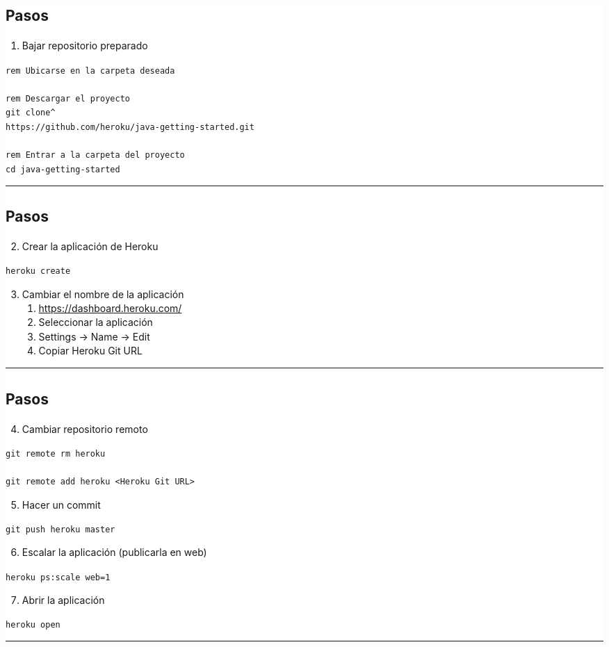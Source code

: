 
## Pasos

1. Bajar repositorio preparado
```
rem Ubicarse en la carpeta deseada

rem Descargar el proyecto
git clone^
https://github.com/heroku/java-getting-started.git

rem Entrar a la carpeta del proyecto
cd java-getting-started
```

---

## Pasos

2. Crear la aplicación de Heroku

```
heroku create
```

3. Cambiar el nombre de la aplicación
	1. https://dashboard.heroku.com/
	2. Seleccionar la aplicación
	3. Settings -> Name -> Edit
	4. Copiar Heroku Git URL

---

## Pasos

4. Cambiar repositorio remoto
```
git remote rm heroku

git remote add heroku <Heroku Git URL>
```

5. Hacer un commit

```
git push heroku master
```

6. Escalar la aplicación (publicarla en web)

```
heroku ps:scale web=1
```

7. Abrir la aplicación
```
heroku open
```

---